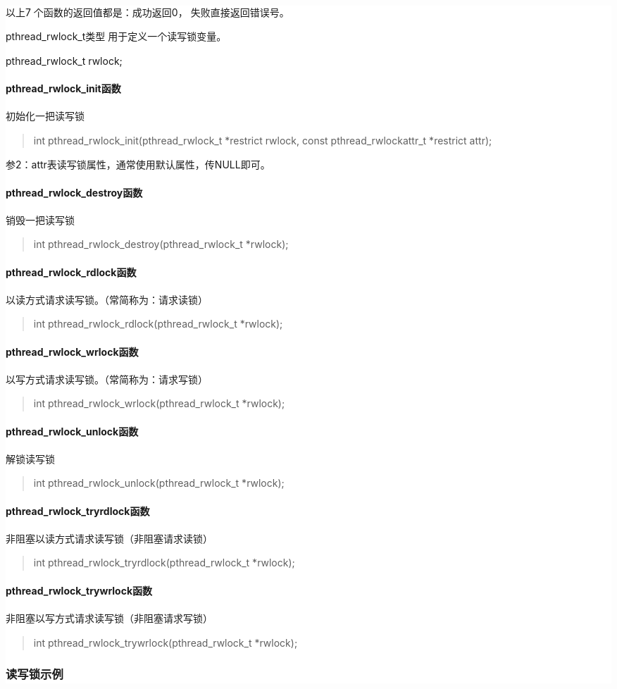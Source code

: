以上7 个函数的返回值都是：成功返回0， 失败直接返回错误号。

pthread\_rwlock\_t类型 用于定义一个读写锁变量。

pthread\_rwlock\_t rwlock;

#### pthread\_rwlock\_init函数

初始化一把读写锁

> int pthread\_rwlock\_init(pthread\_rwlock\_t \*restrict rwlock, const pthread\_rwlockattr\_t \*restrict attr);
>

参2：attr表读写锁属性，通常使用默认属性，传NULL即可。

#### pthread\_rwlock\_destroy函数

销毁一把读写锁

> int pthread\_rwlock\_destroy(pthread\_rwlock\_t \*rwlock);
>

#### pthread\_rwlock\_rdlock函数

以读方式请求读写锁。（常简称为：请求读锁）

> int pthread\_rwlock\_rdlock(pthread\_rwlock\_t \*rwlock);
>

#### pthread\_rwlock\_wrlock函数

以写方式请求读写锁。（常简称为：请求写锁）

> int pthread\_rwlock\_wrlock(pthread\_rwlock\_t \*rwlock);
>

#### pthread\_rwlock\_unlock函数

解锁读写锁

> int pthread\_rwlock\_unlock(pthread\_rwlock\_t \*rwlock);
>

#### pthread\_rwlock\_tryrdlock函数

非阻塞以读方式请求读写锁（非阻塞请求读锁）

> int pthread\_rwlock\_tryrdlock(pthread\_rwlock\_t \*rwlock);
>

#### pthread\_rwlock\_trywrlock函数

非阻塞以写方式请求读写锁（非阻塞请求写锁）

> int pthread\_rwlock\_trywrlock(pthread\_rwlock\_t \*rwlock);
>

### 读写锁示例
